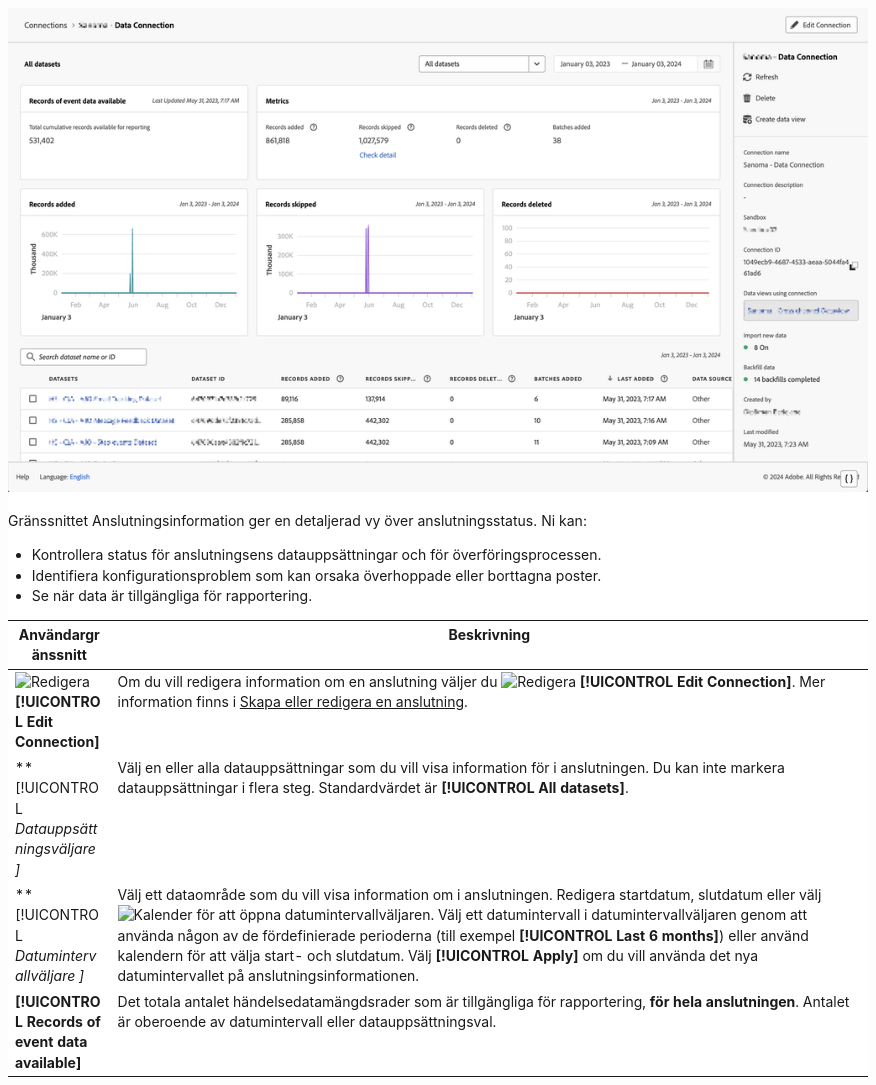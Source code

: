 ![Alla datauppsättningsfönster med widgetar och inställningar](assets/conn-details.png)

Gränssnittet Anslutningsinformation ger en detaljerad vy över anslutningsstatus. Ni kan:

* Kontrollera status för anslutningsens datauppsättningar och för överföringsprocessen.
* Identifiera konfigurationsproblem som kan orsaka överhoppade eller borttagna poster.
* Se när data är tillgängliga för rapportering.

| Användargränssnitt | Beskrivning |
| --- | --- |
| ![Redigera](https://spectrum.adobe.com/static/icons/workflow_18/Smock_Edit_18_N.svg) **[!UICONTROL Edit Connection]** | Om du vill redigera information om en anslutning väljer du ![Redigera](https://spectrum.adobe.com/static/icons/workflow_18/Smock_Edit_18_N.svg) **[!UICONTROL Edit Connection]**. Mer information finns i [Skapa eller redigera en anslutning](create-connection.md). |
| **[!UICONTROL *Datauppsättningsväljare *]** | Välj en eller alla datauppsättningar som du vill visa information för i anslutningen. Du kan inte markera datauppsättningar i flera steg. Standardvärdet är **[!UICONTROL All datasets]**. |
| **[!UICONTROL *Datumintervallväljare *]** | Välj ett dataområde som du vill visa information om i anslutningen. Redigera startdatum, slutdatum eller välj ![Kalender](https://spectrum.adobe.com/static/icons/workflow_18/Smock_Calendar_18_N.svg) för att öppna datumintervallväljaren. Välj ett datumintervall i datumintervallväljaren genom att använda någon av de fördefinierade perioderna (till exempel **[!UICONTROL Last 6 months]**) eller använd kalendern för att välja start- och slutdatum. Välj **[!UICONTROL Apply]** om du vill använda det nya datumintervallet på anslutningsinformationen. |
| **[!UICONTROL Records of event data available]** | Det totala antalet händelsedatamängdsrader som är tillgängliga för rapportering, **för hela anslutningen**. Antalet är oberoende av datumintervall eller datauppsättningsval. |